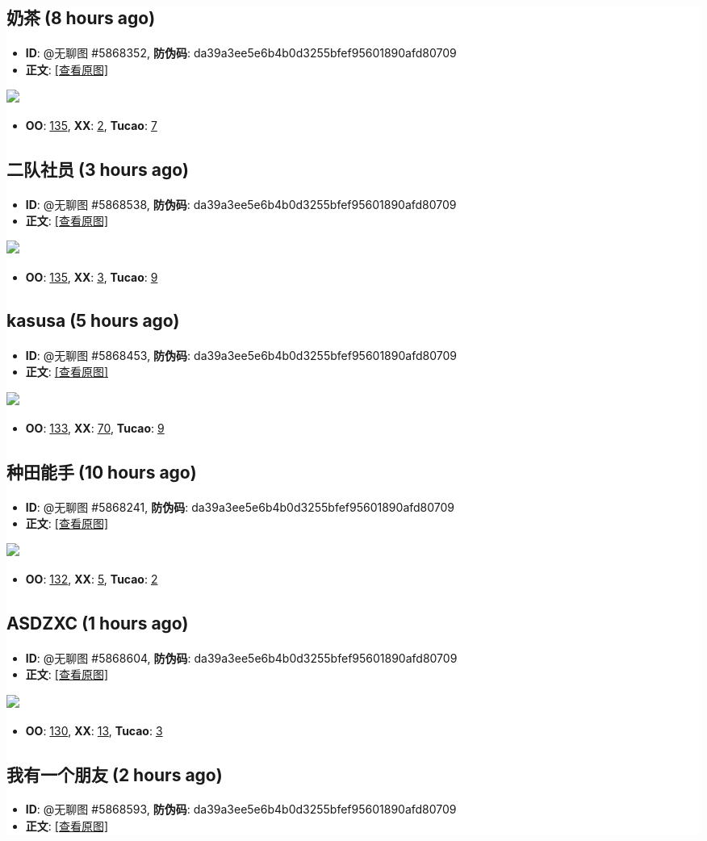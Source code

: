 ## 奶茶 (8 hours ago) 

- **ID**: @无聊图 #5868352, **防伪码**: da39a3ee5e6b4b0d3255bfef95601890afd80709
- **正文**: [[查看原图]](//img.toto.im/large/88848647gy1hzdyv7pw3tj20m81s84qp.jpg)  

![](https://img.toto.im/mw600/88848647gy1hzdyv7pw3tj20m81s84qp.jpg)
- **OO**: [135](https://jandan.net/t/5868352#tucao-like), **XX**: [2](https://jandan.net/t/5868352#tucao-unlike), **Tucao**: [7](https://jandan.net/t/5868352#tucao-list)

## 二队社员 (3 hours ago) 

- **ID**: @无聊图 #5868538, **防伪码**: da39a3ee5e6b4b0d3255bfef95601890afd80709
- **正文**: [[查看原图]](//img.toto.im/large/008HL3Tkly1hze6o8u8odg309h0b4he1.gif)  

![](https://img.toto.im/large/008HL3Tkly1hze6o8u8odg309h0b4he1.gif)
- **OO**: [135](https://jandan.net/t/5868538#tucao-like), **XX**: [3](https://jandan.net/t/5868538#tucao-unlike), **Tucao**: [9](https://jandan.net/t/5868538#tucao-list)

## kasusa (5 hours ago) 

- **ID**: @无聊图 #5868453, **防伪码**: da39a3ee5e6b4b0d3255bfef95601890afd80709
- **正文**: [[查看原图]](//img.toto.im/large/008HL3Tkly1hze30fhks4j30u0140tng.jpg)  

![](https://img.toto.im/mw600/008HL3Tkly1hze30fhks4j30u0140tng.jpg)
- **OO**: [133](https://jandan.net/t/5868453#tucao-like), **XX**: [70](https://jandan.net/t/5868453#tucao-unlike), **Tucao**: [9](https://jandan.net/t/5868453#tucao-list)

## 种田能手 (10 hours ago) 

- **ID**: @无聊图 #5868241, **防伪码**: da39a3ee5e6b4b0d3255bfef95601890afd80709
- **正文**: [[查看原图]](//img.toto.im/large/008HL3Tkly1hzdvg55e18j30is0zkq47.jpg)  

![](https://img.toto.im/mw600/008HL3Tkly1hzdvg55e18j30is0zkq47.jpg)
- **OO**: [132](https://jandan.net/t/5868241#tucao-like), **XX**: [5](https://jandan.net/t/5868241#tucao-unlike), **Tucao**: [2](https://jandan.net/t/5868241#tucao-list)

## ASDZXC (1 hours ago) 

- **ID**: @无聊图 #5868604, **防伪码**: da39a3ee5e6b4b0d3255bfef95601890afd80709
- **正文**: [[查看原图]](//img.toto.im/large/008HL3Tkly1hze9ry2z3sj30wr195n30.jpg)  

![](https://img.toto.im/mw600/008HL3Tkly1hze9ry2z3sj30wr195n30.jpg)
- **OO**: [130](https://jandan.net/t/5868604#tucao-like), **XX**: [13](https://jandan.net/t/5868604#tucao-unlike), **Tucao**: [3](https://jandan.net/t/5868604#tucao-list)

## 我有一个朋友 (2 hours ago) 

- **ID**: @无聊图 #5868593, **防伪码**: da39a3ee5e6b4b0d3255bfef95601890afd80709
- **正文**: [[查看原图]](//img.toto.im/large/008HL3Tkly1hze8uhmsfmj30ha0q611a.jpg)  
